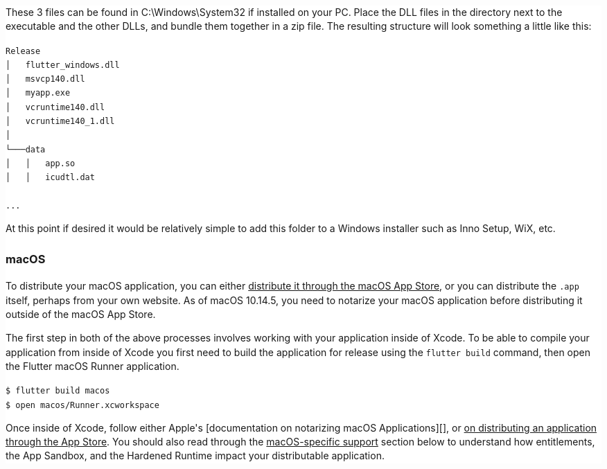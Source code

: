   These 3 files can be found in C:\Windows\System32 if installed on your PC.
  Place the DLL files in the directory next to the executable
  and the other DLLs, and bundle them together in a zip file.
  The resulting structure will look something a little like this:
  
  ```
  Release
  │   flutter_windows.dll
  │   msvcp140.dll
  │   myapp.exe
  │   vcruntime140.dll
  │   vcruntime140_1.dll
  │
  └───data
  │   │   app.so
  │   │   icudtl.dat

  ...
  ```

At this point if desired it would be relatively simple to
add this folder to a Windows installer such as Inno Setup, WiX, etc.

[deployment example walkthroughs]: https://docs.microsoft.com/en-us/cpp/windows/deployment-examples?view=vs-2019

### macOS

To distribute your macOS application, you can either
[distribute it through the macOS App Store][], 
or you can distribute the `.app` itself,
perhaps from your own website.
As of macOS 10.14.5, you need to notarize
your macOS application before distributing 
it outside of the macOS App Store. 

The first step in both of the above processes
involves working with your application inside of Xcode.
To be able to compile your application from inside of
Xcode you first need to build the application for release
using the `flutter build` command, then open the
Flutter macOS Runner application.

```bash
$ flutter build macos
$ open macos/Runner.xcworkspace
```

Once inside of Xcode, follow either Apple's
[documentation on notarizing macOS Applications][],
or [on distributing an application through the App Store][].
You should also read through the
[macOS-specific support](#macos-specific-support)
section below to understand how entitlements,
the App Sandbox, and the Hardened Runtime
impact your distributable application.


[What's new in Flutter 2]: {{site.flutter-medium}}/whats-new-in-flutter-2-0-fe8e95ecc65#6368
[file an issue]: {{site.repo.flutter}}/issues/new?title=[desktop]:+%3Cdescribe+issue+here%3E&labels=%E2%98%B8+platform-desktop&body=Describe+your+issue+and+include+the+command+you%27re+running,+flutter_desktop%20version,+browser+version
[Android Studio]: {{site.android-dev}}/studio/install
[Flutter SDK]: {{site.url}}/get-started/install
[install the Flutter and Dart plugins]: {{site.url}}/get-started/editor
[IntelliJ IDEA]: https://www.jetbrains.com/idea/download/
[setting up an editor]: {{site.url}}/get-started/editor
[Visual Studio Code]: {{site.url}}/development/tools/vs-code
[Visual Studio 2022]: https://visualstudio.microsoft.com/downloads/
[Visual Studio 2019]: https://visualstudio.microsoft.com/vs/older-downloads/
[CocoaPods]: https://cocoapods.org/
[Xcode]: {{site.apple-dev}}/xcode/
[Clang]: https://clang.llvm.org/
[CMake]: https://cmake.org/
[GTK development headers]: https://developer.gnome.org/gtk3/3.2/gtk-getting-started.html
[Installing snapd]: https://snapcraft.io/docs/installing-snapd
[Ninja build]: https://ninja-build.org/
[pkg-config]: https://www.freedesktop.org/wiki/Software/pkg-config/
[Snap Store]: https://snapcraft.io/store
[snapd]: https://snapcraft.io/flutter
[creating a new Flutter project]: {{site.url}}/get-started/test-drive
[web support]: {{site.url}}/get-started/web
[MSIX]: https://docs.microsoft.com/en-us/windows/msix/overview
[msix package]: {{site.pub}}/packages/msix
[Desktop Photo Search]: {{site.github}}/flutter/samples/tree/master/experimental/desktop_photo_search
[OpenSSL]: https://slproweb.com/products/Win32OpenSSL.html
[distribute it through the macOS App Store]: {{site.apple-dev}}/macos/submit/
[on distributing an application through the App Store]: https://help.apple.com/xcode/mac/current/#/dev067853c94
[Build and release a macOS app]: {{site.url}}/deployment/macos
[Build and release a Linux application to the Snap Store]: {{site.url}}/deployment/linux
[App Sandbox]: {{site.apple-dev}}/documentation/security/app_sandbox
[App Store]: {{site.apple-dev}}/app-store/submissions/
[Entitlements]: {{site.apple-dev}}/documentation/bundleresources/entitlements
[`file_chooser`]: {{site.github}}/google/flutter-desktop-embedding/tree/master/plugins/file_chooser
[Hardened Runtime]: {{site.apple-dev}}/documentation/security/hardened_runtime
[Linux packages]: {{site.pub}}/flutter/packages?platform=linux
[macOS packages]: {{site.pub}}/flutter/packages?platform=macos
[`path_provider`]: {{site.pub}}/packages/path_provider
[`shared_preferences`]: {{site.pub}}/packages/shared_preferences
[`url_launcher`]: {{site.pub}}/packages/url_launcher
[using packages]: {{site.url}}/development/packages-and-plugins/using-packages
[windows packages]: {{site.pub}}/flutter/packages?platform=windows
[Developing packages and plugins]: {{site.url}}/development/packages-and-plugins/developing-packages
[Federated Plugin proposal]: {{site.url}}/go/federated-plugins
[Federated plugins]: {{site.url}}/development/packages-and-plugins/developing-packages#federated-plugins
[How to write a Flutter web plugin, part 2]: {{site.flutter-medium}}/how-to-write-a-flutter-web-plugin-part-2-afdddb69ece6
[Modern Flutter Plugin Development]: {{site.flutter-medium}}/modern-flutter-plugin-development-4c3ee015cf5a
[`menubar`]: {{site.github}}/google/flutter-desktop-embedding/tree/master/plugins/menubar
[Photo Search app]: {{site.repo.organization}}/samples/tree/master/experimental/desktop_photo_search
[running web app]: {{site.gallery}}
[flutter-gallery-repo]: {{site.repo.gallery}}
[README]: {{site.repo.gallery}}#flutter-gallery
[gskinner-flokk-repo]: {{site.github}}/gskinnerTeam/flokk
[gskinner-flokk-blogpost]: https://blog.gskinner.com/archives/2020/09/flokk-how-we-built-a-desktop-app-using-flutter.html
[Write a Flutter desktop application]: {{site.codelabs}}/codelabs/flutter-github-graphql-client/index.html